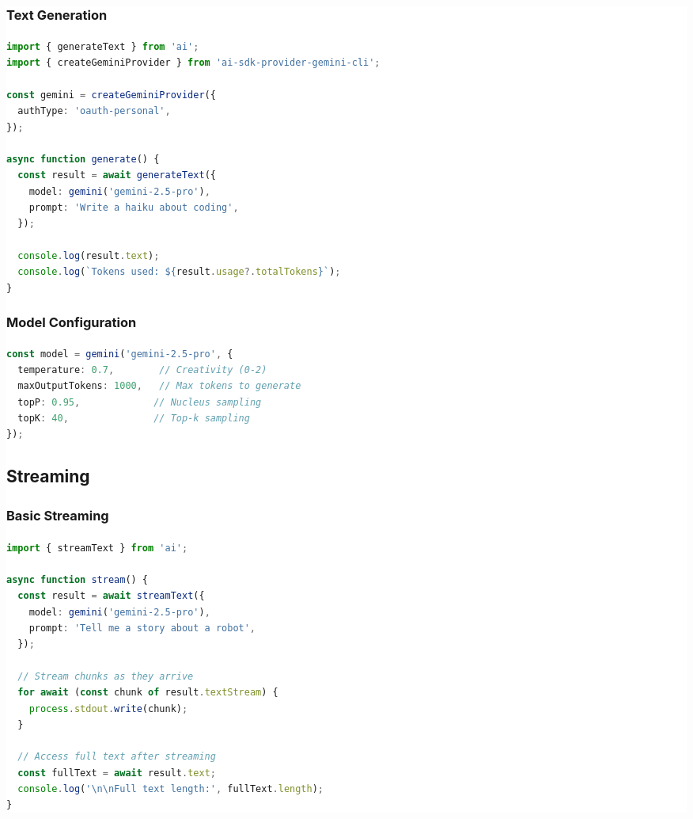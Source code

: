 ### Text Generation

```typescript
import { generateText } from 'ai';
import { createGeminiProvider } from 'ai-sdk-provider-gemini-cli';

const gemini = createGeminiProvider({
  authType: 'oauth-personal',
});

async function generate() {
  const result = await generateText({
    model: gemini('gemini-2.5-pro'),
    prompt: 'Write a haiku about coding',
  });

  console.log(result.text);
  console.log(`Tokens used: ${result.usage?.totalTokens}`);
}
```

### Model Configuration

```typescript
const model = gemini('gemini-2.5-pro', {
  temperature: 0.7,        // Creativity (0-2)
  maxOutputTokens: 1000,   // Max tokens to generate
  topP: 0.95,             // Nucleus sampling
  topK: 40,               // Top-k sampling
});
```

## Streaming

### Basic Streaming

```typescript
import { streamText } from 'ai';

async function stream() {
  const result = await streamText({
    model: gemini('gemini-2.5-pro'),
    prompt: 'Tell me a story about a robot',
  });

  // Stream chunks as they arrive
  for await (const chunk of result.textStream) {
    process.stdout.write(chunk);
  }

  // Access full text after streaming
  const fullText = await result.text;
  console.log('\n\nFull text length:', fullText.length);
}
```
